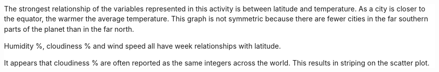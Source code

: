 
The strongest relationship of the variables represented in this activity is between latitude and temperature. As a city is closer to the equator, the warmer the average temperature. This graph is not symmetric because there are fewer cities in the far southern parts of the planet than in the far north.

Humidity %, cloudiness % and wind speed all have week relationships with latitude. 

It appears that cloudiness % are often reported as the same integers across the world. This results in striping on the scatter plot.
